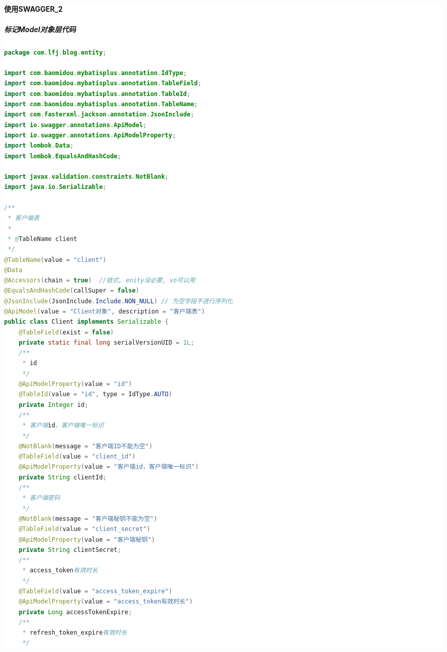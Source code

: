 

#### 使用SWAGGER_2

##### *标记Model对象层代码*

```java
package com.lfj.blog.entity;

import com.baomidou.mybatisplus.annotation.IdType;
import com.baomidou.mybatisplus.annotation.TableField;
import com.baomidou.mybatisplus.annotation.TableId;
import com.baomidou.mybatisplus.annotation.TableName;
import com.fasterxml.jackson.annotation.JsonInclude;
import io.swagger.annotations.ApiModel;
import io.swagger.annotations.ApiModelProperty;
import lombok.Data;
import lombok.EqualsAndHashCode;

import javax.validation.constraints.NotBlank;
import java.io.Serializable;

/**
 * 客户端表
 *
 * @TableName client
 */
@TableName(value = "client")
@Data
@Accessors(chain = true)  //链式, enity没必要, vo可以用
@EqualsAndHashCode(callSuper = false)
@JsonInclude(JsonInclude.Include.NON_NULL) // 为空字段不进行序列化
@ApiModel(value = "Client对象", description = "客户端表")
public class Client implements Serializable {
	@TableField(exist = false)
	private static final long serialVersionUID = 1L;
	/**
	 * id
	 */
	@ApiModelProperty(value = "id")
	@TableId(value = "id", type = IdType.AUTO)
	private Integer id;
	/**
	 * 客户端id，客户端唯一标识
	 */
	@NotBlank(message = "客户端ID不能为空")
	@TableField(value = "client_id")
	@ApiModelProperty(value = "客户端id，客户端唯一标识")
	private String clientId;
	/**
	 * 客户端密码
	 */
	@NotBlank(message = "客户端秘钥不能为空")
	@TableField(value = "client_secret")
	@ApiModelProperty(value = "客户端秘钥")
	private String clientSecret;
	/**
	 * access_token有效时长
	 */
	@TableField(value = "access_token_expire")
	@ApiModelProperty(value = "access_token有效时长")
	private Long accessTokenExpire;
	/**
	 * refresh_token_expire有效时长
	 */
```